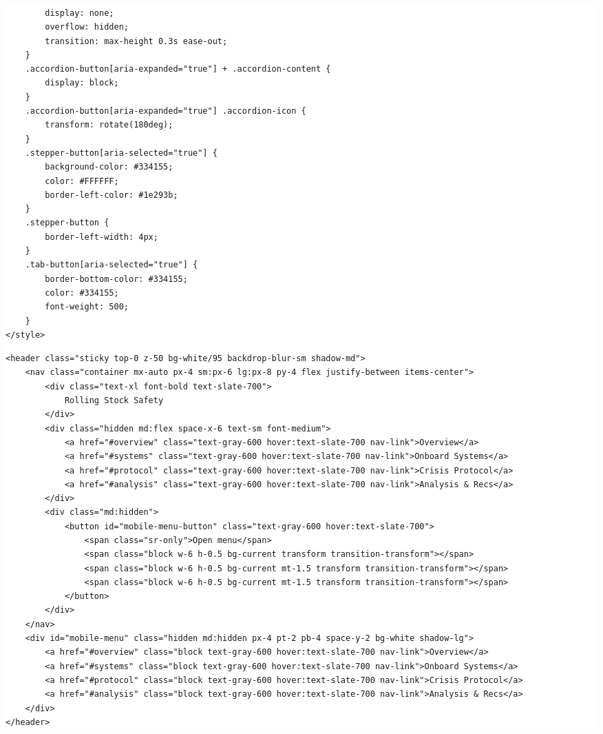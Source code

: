             display: none;
            overflow: hidden;
            transition: max-height 0.3s ease-out;
        }
        .accordion-button[aria-expanded="true"] + .accordion-content {
            display: block;
        }
        .accordion-button[aria-expanded="true"] .accordion-icon {
            transform: rotate(180deg);
        }
        .stepper-button[aria-selected="true"] {
            background-color: #334155;
            color: #FFFFFF;
            border-left-color: #1e293b;
        }
        .stepper-button {
            border-left-width: 4px;
        }
        .tab-button[aria-selected="true"] {
            border-bottom-color: #334155;
            color: #334155;
            font-weight: 500;
        }
    </style>
</head>
<body class="bg-gray-50 text-gray-800 antialiased">

    <header class="sticky top-0 z-50 bg-white/95 backdrop-blur-sm shadow-md">
        <nav class="container mx-auto px-4 sm:px-6 lg:px-8 py-4 flex justify-between items-center">
            <div class="text-xl font-bold text-slate-700">
                Rolling Stock Safety
            </div>
            <div class="hidden md:flex space-x-6 text-sm font-medium">
                <a href="#overview" class="text-gray-600 hover:text-slate-700 nav-link">Overview</a>
                <a href="#systems" class="text-gray-600 hover:text-slate-700 nav-link">Onboard Systems</a>
                <a href="#protocol" class="text-gray-600 hover:text-slate-700 nav-link">Crisis Protocol</a>
                <a href="#analysis" class="text-gray-600 hover:text-slate-700 nav-link">Analysis & Recs</a>
            </div>
            <div class="md:hidden">
                <button id="mobile-menu-button" class="text-gray-600 hover:text-slate-700">
                    <span class="sr-only">Open menu</span>
                    <span class="block w-6 h-0.5 bg-current transform transition-transform"></span>
                    <span class="block w-6 h-0.5 bg-current mt-1.5 transform transition-transform"></span>
                    <span class="block w-6 h-0.5 bg-current mt-1.5 transform transition-transform"></span>
                </button>
            </div>
        </nav>
        <div id="mobile-menu" class="hidden md:hidden px-4 pt-2 pb-4 space-y-2 bg-white shadow-lg">
            <a href="#overview" class="block text-gray-600 hover:text-slate-700 nav-link">Overview</a>
            <a href="#systems" class="block text-gray-600 hover:text-slate-700 nav-link">Onboard Systems</a>
            <a href="#protocol" class="block text-gray-600 hover:text-slate-700 nav-link">Crisis Protocol</a>
            <a href="#analysis" class="block text-gray-600 hover:text-slate-700 nav-link">Analysis & Recs</a>
        </div>
    </header>
